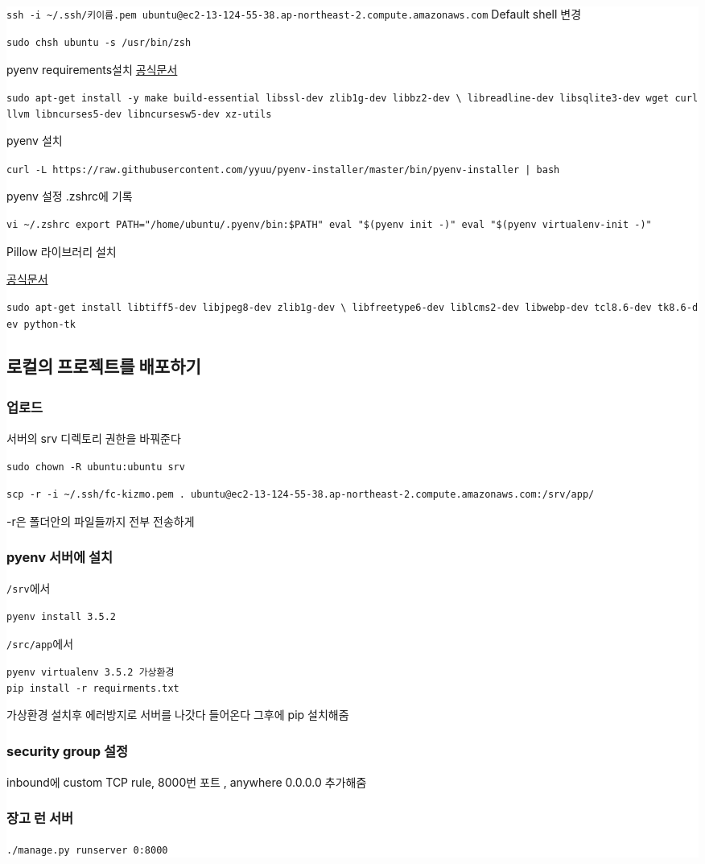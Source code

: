 ```ssh -i ~/.ssh/키이름.pem ubuntu@ec2-13-124-55-38.ap-northeast-2.compute.amazonaws.com```
Default shell 변경

​```sudo chsh ubuntu -s /usr/bin/zsh```

pyenv requirements설치
[공식문서](https://github.com/yyuu/pyenv/wiki/Common-build-problems)

​```sudo apt-get install -y make build-essential libssl-dev zlib1g-dev libbz2-dev \
libreadline-dev libsqlite3-dev wget curl llvm libncurses5-dev libncursesw5-dev xz-utils```

pyenv 설치

​```curl -L https://raw.githubusercontent.com/yyuu/pyenv-installer/master/bin/pyenv-installer | bash```

pyenv 설정 .zshrc에 기록

​```vi ~/.zshrc
export PATH="/home/ubuntu/.pyenv/bin:$PATH"
eval "$(pyenv init -)"
eval "$(pyenv virtualenv-init -)"```

Pillow 라이브러리 설치

[공식문서](https://pillow.readthedocs.io/en/3.4.x/installation.html#basic-installation)

​```sudo apt-get install libtiff5-dev libjpeg8-dev zlib1g-dev \
    libfreetype6-dev liblcms2-dev libwebp-dev tcl8.6-dev tk8.6-dev python-tk```
    
## 로컬의 프로젝트를 배포하기 
### 업로드 
서버의 srv 디렉토리 권한을 바꿔준다

```
sudo chown -R ubuntu:ubuntu srv
```

```
scp -r -i ~/.ssh/fc-kizmo.pem . ubuntu@ec2-13-124-55-38.ap-northeast-2.compute.amazonaws.com:/srv/app/
```

-r은 폴더안의 파일들까지 전부 전송하게

### pyenv 서버에 설치
`/srv`에서 
```
pyenv install 3.5.2
```
`/src/app`에서
```
pyenv virtualenv 3.5.2 가상환경
pip install -r requirments.txt
```
가상환경 설치후 에러방지로 서버를 나갓다 들어온다
그후에 pip 설치해줌

### security group 설정 
inbound에 custom TCP rule, 8000번 포트 , anywhere 0.0.0.0 추가해줌

### 장고 런 서버 

```
./manage.py runserver 0:8000
```
```